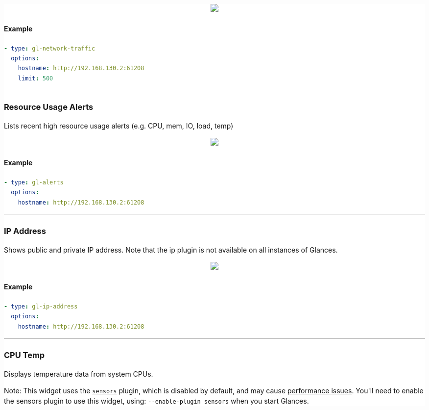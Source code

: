 <p align="center"><img width="400" src="https://i.ibb.co/12RN6KT/gl-network-traffic.png" /></p>

#### Example

```yaml
- type: gl-network-traffic
  options:
    hostname: http://192.168.130.2:61208
    limit: 500
```

---

### Resource Usage Alerts

Lists recent high resource usage alerts (e.g. CPU, mem, IO, load, temp)

<p align="center"><img width="400" src="https://i.ibb.co/w01NX5R/gl-alerts.png" /></p>

#### Example

```yaml
- type: gl-alerts
  options:
    hostname: http://192.168.130.2:61208
```

---

### IP Address

Shows public and private IP address. Note that the ip plugin is not available on all instances of Glances.

<p align="center"><img width="400" src="https://i.ibb.co/ZhXBxZr/gl-ip-address.png" /></p>

#### Example

```yaml
- type: gl-ip-address
  options:
    hostname: http://192.168.130.2:61208
```

---

### CPU Temp

Displays temperature data from system CPUs.

Note: This widget uses the [`sensors`](https://github.com/nicolargo/glances/blob/develop/glances/plugins/glances_sensors.py) plugin, which is disabled by default, and may cause [performance issues](https://github.com/nicolargo/glances/issues/1664#issuecomment-632063558).
You'll need to enable the sensors plugin to use this widget, using: `--enable-plugin sensors` when you start Glances.
